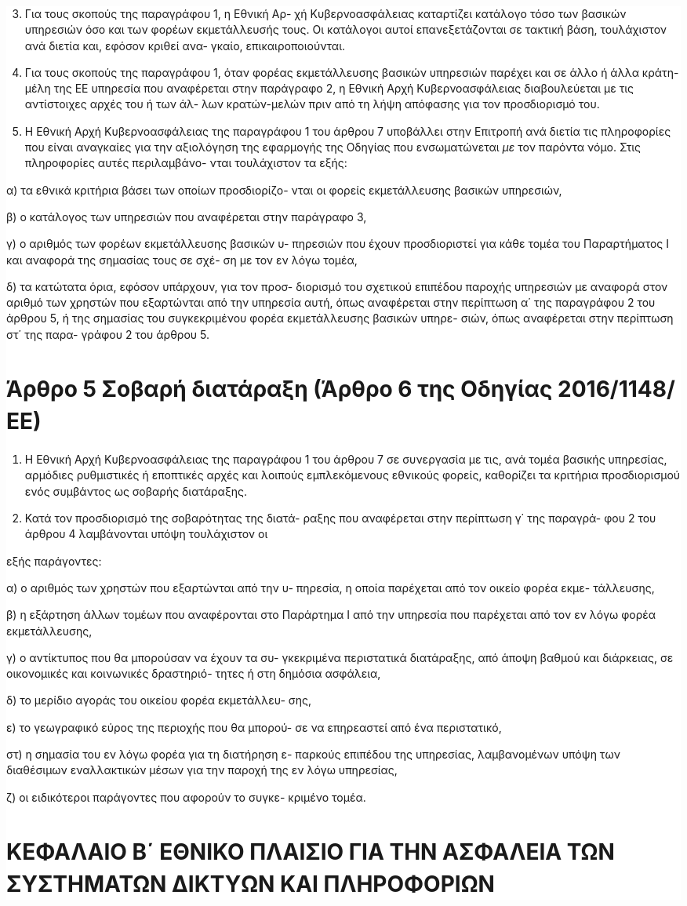 3. Για τους σκοπούς της παραγράφου 1, η Εθνική Αρ- χή Κυβερνοασφάλειας καταρτίζει κατάλογο τόσο των βασικών υπηρεσιών όσο και των φορέων εκµετάλλευσής τους. Οι κατάλογοι αυτοί επανεξετάζονται σε τακτική βάση, τουλάχιστον ανά διετία και, εφόσον κριθεί ανα- γκαίο, επικαιροποιούνται.

4. Για τους σκοπούς της παραγράφου 1, όταν φορέας εκµετάλλευσης βασικών υπηρεσιών παρέχει και σε άλλο ή άλλα κράτη-µέλη της ΕΕ υπηρεσία που αναφέρεται στην παράγραφο 2, η Εθνική Αρχή Κυβερνοασφάλειας διαβουλεύεται µε τις αντίστοιχες αρχές του ή των άλ- λων κρατών-µελών πριν από τη λήψη απόφασης για τον προσδιορισµό του.

5. Η Εθνική Αρχή Κυβερνοασφάλειας της παραγράφου 1 του άρθρου 7 υποβάλλει στην Επιτροπή ανά διετία τις πληροφορίες που είναι αναγκαίες για την αξιολόγηση της εφαρµογής της Οδηγίας που ενσωµατώνεται $\mu \varepsilon$ τον παρόντα νόµο. Στις πληροφορίες αυτές περιλαµβάνο- νται τουλάχιστον τα εξής:

α) τα εθνικά κριτήρια βάσει των οποίων προσδιορίζο- νται οι φορείς εκµετάλλευσης βασικών υπηρεσιών,

β) ο κατάλογος των υπηρεσιών που αναφέρεται στην παράγραφο 3,

γ) ο αριθµός των φορέων εκµετάλλευσης βασικών υ- πηρεσιών που έχουν προσδιοριστεί για κάθε τοµέα του Παραρτήµατος Ι και αναφορά της σηµασίας τους σε σχέ- ση µε τον εν λόγω τοµέα,

δ) τα κατώτατα όρια, εφόσον υπάρχουν, για τον προσ- διορισµό του σχετικού επιπέδου παροχής υπηρεσιών µε αναφορά στον αριθµό των χρηστών που εξαρτώνται από την υπηρεσία αυτή, όπως αναφέρεται στην περίπτωση α΄ της παραγράφου 2 του άρθρου 5, ή της σηµασίας του συγκεκριµένου φορέα εκµετάλλευσης βασικών υπηρε- σιών, όπως αναφέρεται στην περίπτωση στ΄ της παρα- γράφου 2 του άρθρου 5.

# Άρθρο 5 Σοβαρή διατάραξη (Άρθρο 6 της Οδηγίας 2016/1148/ΕΕ)

1. Η Εθνική Αρχή Κυβερνοασφάλειας της παραγράφου 1 του άρθρου 7 σε συνεργασία µε τις, ανά τοµέα βασικής υπηρεσίας, αρµόδιες ρυθµιστικές ή εποπτικές αρχές και λοιπούς εµπλεκόµενους εθνικούς φορείς, καθορίζει τα κριτήρια προσδιορισµού ενός συµβάντος ως σοβαρής διατάραξης.

2. Κατά τον προσδιορισµό της σοβαρότητας της διατά- ραξης που αναφέρεται στην περίπτωση γ΄ της παραγρά- φου 2 του άρθρου 4 λαµβάνονται υπόψη τουλάχιστον οι

εξής παράγοντες:

α) ο αριθµός των χρηστών που εξαρτώνται από την υ- πηρεσία, η οποία παρέχεται από τον οικείο φορέα εκµε- τάλλευσης,

β) η εξάρτηση άλλων τοµέων που αναφέρονται στο Παράρτηµα I από την υπηρεσία που παρέχεται από τον εν λόγω φορέα εκµετάλλευσης,

γ) ο αντίκτυπος που θα µπορούσαν να έχουν τα συ- γκεκριµένα περιστατικά διατάραξης, από άποψη βαθµού και διάρκειας, σε οικονοµικές και κοινωνικές δραστηριό- τητες ή στη δηµόσια ασφάλεια,

δ) το µερίδιο αγοράς του οικείου φορέα εκµετάλλευ- σης,

ε) το γεωγραφικό εύρος της περιοχής που θα µπορού- σε να επηρεαστεί από ένα περιστατικό,

στ) η σηµασία του εν λόγω φορέα για τη διατήρηση ε- παρκούς επιπέδου της υπηρεσίας, λαµβανοµένων υπόψη των διαθέσιµων εναλλακτικών µέσων για την παροχή της εν λόγω υπηρεσίας,

ζ) οι ειδικότεροι παράγοντες που αφορούν το συγκε- κριµένο τοµέα.

# ΚΕΦΑΛΑΙΟ Β΄ ΕΘΝΙΚΟ ΠΛΑΙΣΙΟ ΓΙΑ ΤΗΝ ΑΣΦΑΛΕΙΑ ΤΩΝ ΣΥΣΤΗΜΑΤΩΝ ΔΙΚΤΥΩΝ ΚΑΙ ΠΛΗΡΟΦΟΡΙΩΝ
